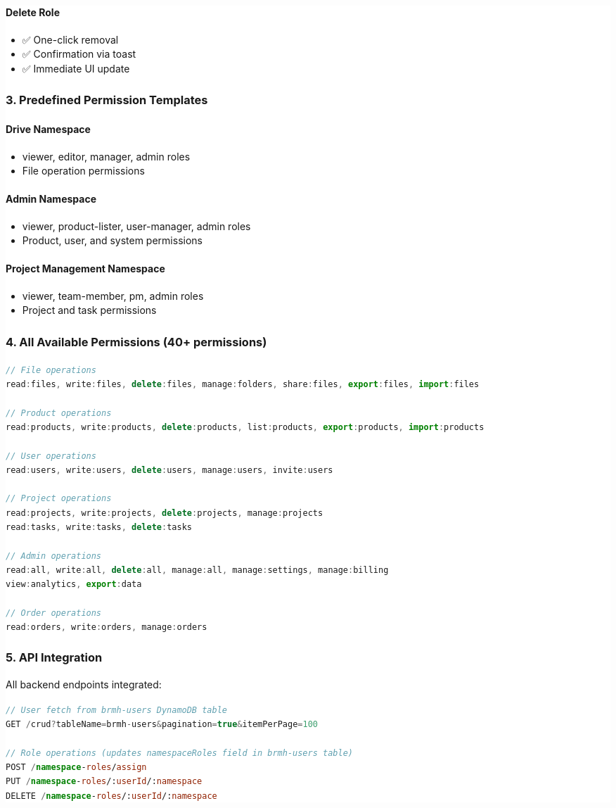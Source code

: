#### **Delete Role**
- ✅ One-click removal
- ✅ Confirmation via toast
- ✅ Immediate UI update

### 3. Predefined Permission Templates

#### **Drive Namespace**
- viewer, editor, manager, admin roles
- File operation permissions

#### **Admin Namespace**
- viewer, product-lister, user-manager, admin roles
- Product, user, and system permissions

#### **Project Management Namespace**
- viewer, team-member, pm, admin roles
- Project and task permissions

### 4. All Available Permissions (40+ permissions)

```javascript
// File operations
read:files, write:files, delete:files, manage:folders, share:files, export:files, import:files

// Product operations
read:products, write:products, delete:products, list:products, export:products, import:products

// User operations
read:users, write:users, delete:users, manage:users, invite:users

// Project operations
read:projects, write:projects, delete:projects, manage:projects
read:tasks, write:tasks, delete:tasks

// Admin operations
read:all, write:all, delete:all, manage:all, manage:settings, manage:billing
view:analytics, export:data

// Order operations
read:orders, write:orders, manage:orders
```

### 5. API Integration

All backend endpoints integrated:

```typescript
// User fetch from brmh-users DynamoDB table
GET /crud?tableName=brmh-users&pagination=true&itemPerPage=100

// Role operations (updates namespaceRoles field in brmh-users table)
POST /namespace-roles/assign
PUT /namespace-roles/:userId/:namespace
DELETE /namespace-roles/:userId/:namespace
```

